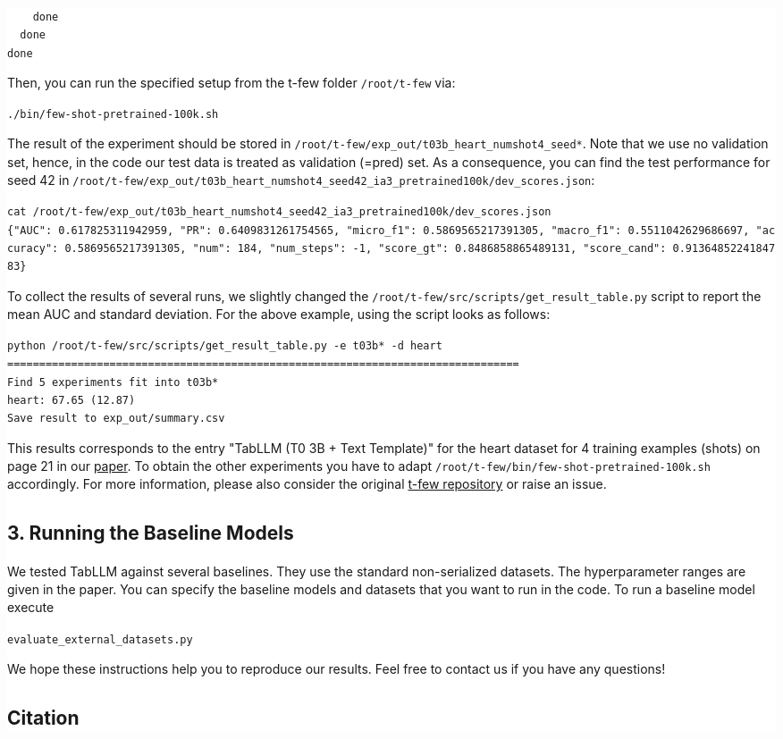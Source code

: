 ```
    done
  done
done
```

Then, you can run the specified setup from the t-few folder `/root/t-few` via:

```
./bin/few-shot-pretrained-100k.sh
```

The result of the experiment should be stored in `/root/t-few/exp_out/t03b_heart_numshot4_seed*`. Note that we use no validation set, hence, in the code our test data is treated as validation (=pred) set. As a consequence, you can find the test performance for seed 42 in `/root/t-few/exp_out/t03b_heart_numshot4_seed42_ia3_pretrained100k/dev_scores.json`:

```
cat /root/t-few/exp_out/t03b_heart_numshot4_seed42_ia3_pretrained100k/dev_scores.json
{"AUC": 0.617825311942959, "PR": 0.6409831261754565, "micro_f1": 0.5869565217391305, "macro_f1": 0.5511042629686697, "accuracy": 0.5869565217391305, "num": 184, "num_steps": -1, "score_gt": 0.8486858865489131, "score_cand": 0.9136485224184783}
```

To collect the results of several runs, we slightly changed the `/root/t-few/src/scripts/get_result_table.py` script to report the mean AUC and standard deviation. For the above example, using the script looks as follows:

```
python /root/t-few/src/scripts/get_result_table.py -e t03b* -d heart
================================================================================
Find 5 experiments fit into t03b*
heart: 67.65 (12.87)
Save result to exp_out/summary.csv
```

This results corresponds to the entry "TabLLM (T0 3B + Text Template)" for the heart dataset for 4 training examples (shots) on page 21 in our [paper](https://arxiv.org/abs/2210.10723). To obtain the other experiments you have to adapt `/root/t-few/bin/few-shot-pretrained-100k.sh` accordingly. For more information, please also consider the original [t-few repository](https://github.com/r-three/t-few) or raise an issue.


## 3. Running the Baseline Models

We tested TabLLM against several baselines. They use the standard non-serialized datasets. The hyperparameter ranges are given in the paper. You can specify the baseline models and datasets that you want to run in the code. To run a baseline model execute

```
evaluate_external_datasets.py
```

We hope these instructions help you to reproduce our results. Feel free to contact us if you have any questions!

## Citation

